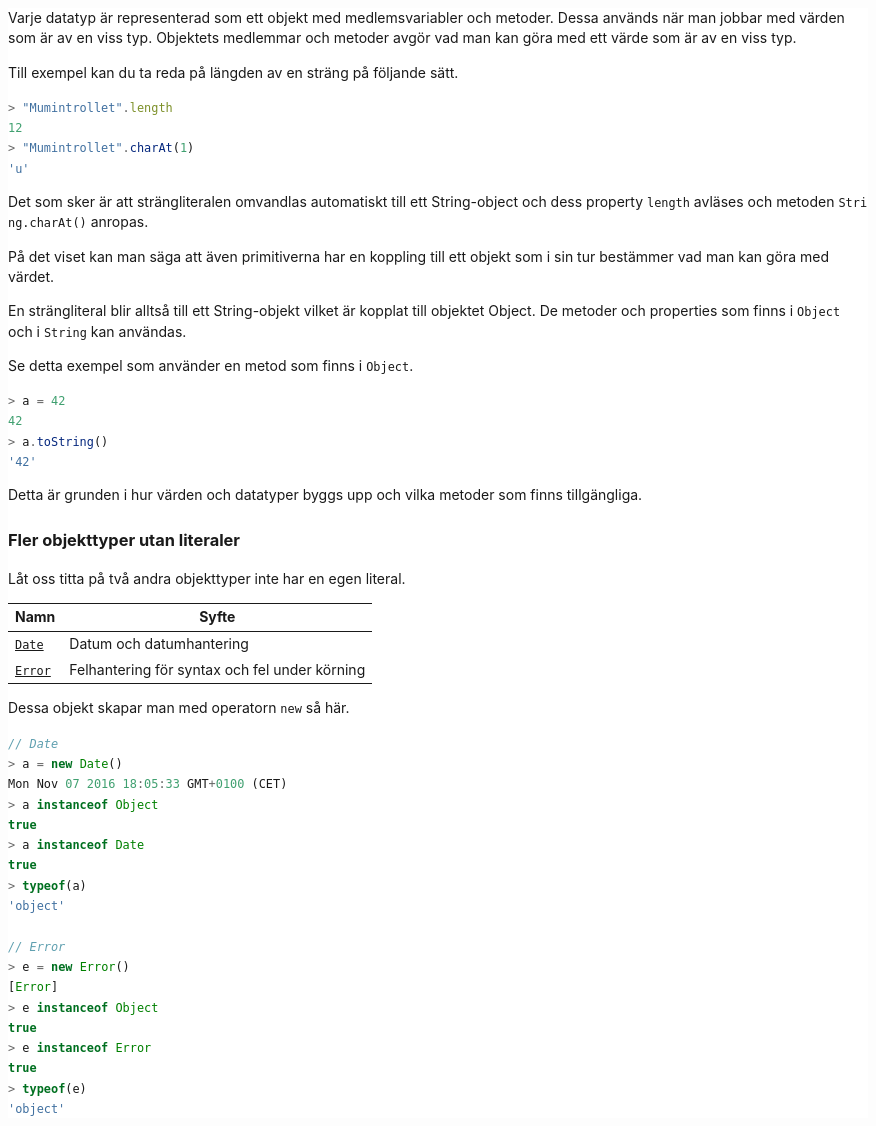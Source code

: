 Varje datatyp är representerad som ett objekt med medlemsvariabler och metoder. Dessa används när man jobbar med värden som är av en viss typ. Objektets medlemmar och metoder avgör vad man kan göra med ett värde som är av en viss typ.

Till exempel kan du ta reda på längden av en sträng på följande sätt.

```javascript
> "Mumintrollet".length
12
> "Mumintrollet".charAt(1)
'u'
```

Det som sker är att strängliteralen omvandlas automatiskt till ett String-object och dess property `length` avläses och metoden `String.charAt()` anropas.

På det viset kan man säga att även primitiverna har en koppling till ett objekt som i sin tur bestämmer vad man kan göra med värdet.

En strängliteral blir alltså till ett String-objekt vilket är kopplat till objektet Object. De metoder och properties som finns i `Object` och i `String` kan användas.

Se detta exempel som använder en metod som finns i `Object`.

```javascript
> a = 42
42
> a.toString()
'42'
```

Detta är grunden i hur värden och datatyper byggs upp och vilka metoder som finns tillgängliga.



### Fler objekttyper utan literaler

Låt oss titta på två andra objekttyper inte har en egen literal.

| Namn       | Syfte                                         |
|------------|-----------------------------------------------|
| [`Date`](https://developer.mozilla.org/en-US/docs/Web/JavaScript/Reference/Global_Objects/Date) | Datum och datumhantering |
| [`Error`](https://developer.mozilla.org/en-US/docs/JavaScript/Reference/Global_Objects/Error) | Felhantering för syntax och fel under körning |

Dessa objekt skapar man med operatorn `new` så här.

```javascript
// Date
> a = new Date()
Mon Nov 07 2016 18:05:33 GMT+0100 (CET)
> a instanceof Object
true
> a instanceof Date
true
> typeof(a)
'object'

// Error
> e = new Error()
[Error]
> e instanceof Object
true
> e instanceof Error
true
> typeof(e)
'object'
```
